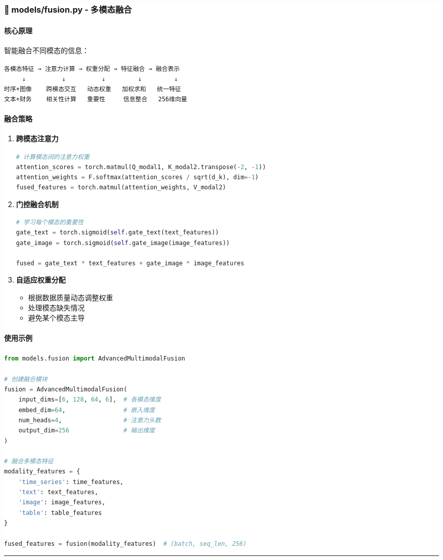 ### 🔀 models/fusion.py - 多模态融合

#### 核心原理
智能融合不同模态的信息：

```
各模态特征 → 注意力计算 → 权重分配 → 特征融合 → 融合表示
     ↓          ↓          ↓         ↓         ↓
时序+图像    跨模态交互   动态权重   加权求和   统一特征
文本+财务    相关性计算   重要性     信息整合   256维向量
```

#### 融合策略

1. **跨模态注意力**
   ```python
   # 计算模态间的注意力权重
   attention_scores = torch.matmul(Q_modal1, K_modal2.transpose(-2, -1))
   attention_weights = F.softmax(attention_scores / sqrt(d_k), dim=-1)
   fused_features = torch.matmul(attention_weights, V_modal2)
   ```

2. **门控融合机制**
   ```python
   # 学习每个模态的重要性
   gate_text = torch.sigmoid(self.gate_text(text_features))
   gate_image = torch.sigmoid(self.gate_image(image_features))
   
   fused = gate_text * text_features + gate_image * image_features
   ```

3. **自适应权重分配**
   - 根据数据质量动态调整权重
   - 处理模态缺失情况
   - 避免某个模态主导

#### 使用示例

```python
from models.fusion import AdvancedMultimodalFusion

# 创建融合模块
fusion = AdvancedMultimodalFusion(
    input_dims=[6, 128, 64, 6],  # 各模态维度
    embed_dim=64,                # 嵌入维度
    num_heads=4,                 # 注意力头数
    output_dim=256               # 输出维度
)

# 融合多模态特征
modality_features = {
    'time_series': time_features,
    'text': text_features,
    'image': image_features,
    'table': table_features
}

fused_features = fusion(modality_features)  # (batch, seq_len, 256)
```

---